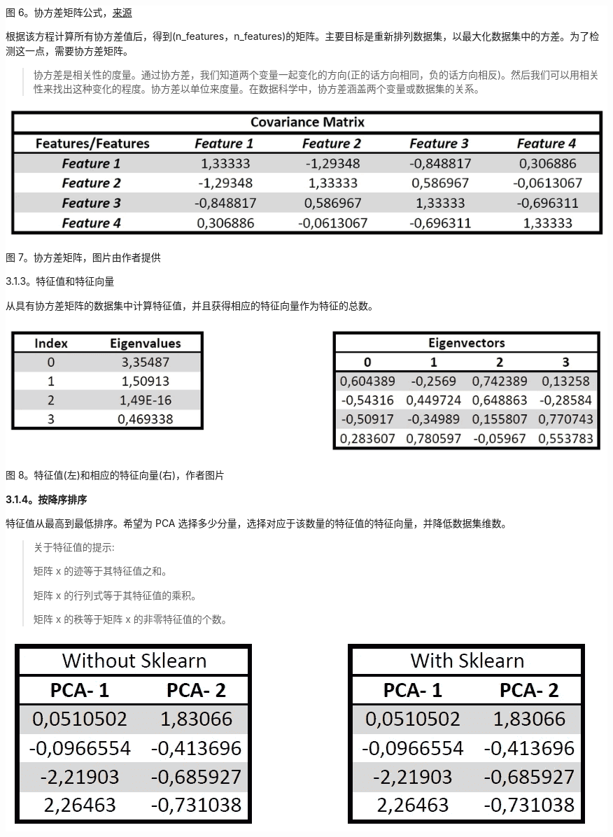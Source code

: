 图 6。协方差矩阵公式，[来源](https://medium.com/analytics-vidhya/understanding-principle-component-analysis-pca-step-by-step-e7a4bb4031d9)

根据该方程计算所有协方差值后，得到(n_features，n_features)的矩阵。主要目标是重新排列数据集，以最大化数据集中的方差。为了检测这一点，需要协方差矩阵。

> 协方差是相关性的度量。通过协方差，我们知道两个变量一起变化的方向(正的话方向相同，负的话方向相反)。然后我们可以用相关性来找出这种变化的程度。协方差以单位来度量。在数据科学中，协方差涵盖两个变量或数据集的关系。

![](img/27b1bfd9c5eca83220498c9e123b3406.png)

图 7。协方差矩阵，图片由作者提供

3.1.3。特征值和特征向量

从具有协方差矩阵的数据集中计算特征值，并且获得相应的特征向量作为特征的总数。

![](img/601dc5859887d386d0c79d4a9420fa85.png)

图 8。特征值(左)和相应的特征向量(右)，作者图片

**3.1.4。按降序排序**

特征值从最高到最低排序。希望为 PCA 选择多少分量，选择对应于该数量的特征值的特征向量，并降低数据集维数。

> 关于特征值的提示:
> 
> 矩阵 x 的迹等于其特征值之和。
> 
> 矩阵 x 的行列式等于其特征值的乘积。
> 
> 矩阵 x 的秩等于矩阵 x 的非零特征值的个数。

![](img/c8b225324ee78d2b2bb6efe9e4167d73.png)
